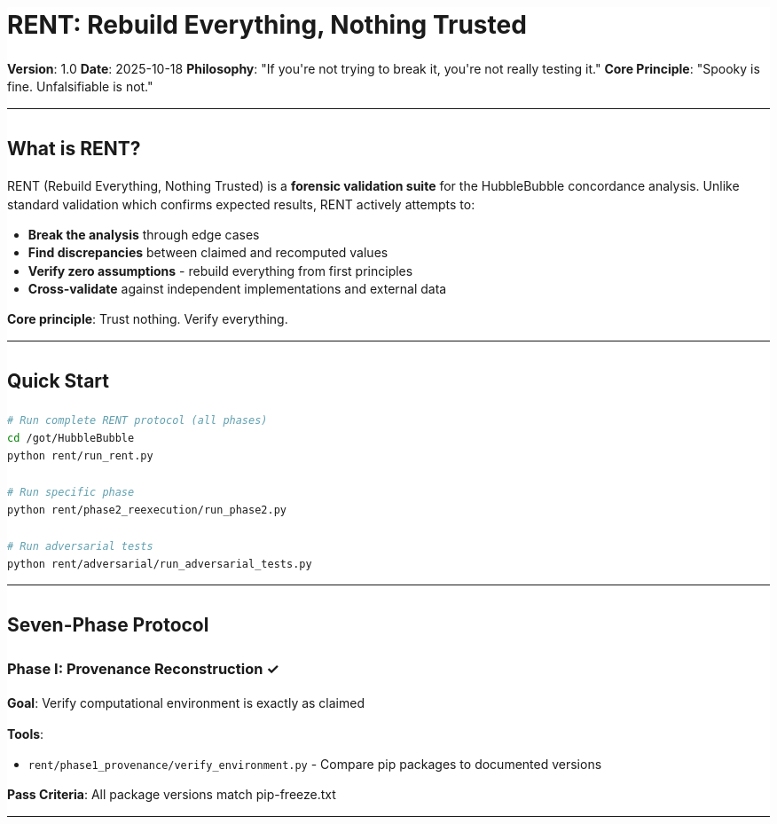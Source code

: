 # RENT: Rebuild Everything, Nothing Trusted

**Version**: 1.0
**Date**: 2025-10-18
**Philosophy**: "If you're not trying to break it, you're not really testing it."
**Core Principle**: "Spooky is fine. Unfalsifiable is not."

---

## What is RENT?

RENT (Rebuild Everything, Nothing Trusted) is a **forensic validation suite** for the HubbleBubble concordance analysis. Unlike standard validation which confirms expected results, RENT actively attempts to:

- **Break the analysis** through edge cases
- **Find discrepancies** between claimed and recomputed values
- **Verify zero assumptions** - rebuild everything from first principles
- **Cross-validate** against independent implementations and external data

**Core principle**: Trust nothing. Verify everything.

---

## Quick Start

```bash
# Run complete RENT protocol (all phases)
cd /got/HubbleBubble
python rent/run_rent.py

# Run specific phase
python rent/phase2_reexecution/run_phase2.py

# Run adversarial tests
python rent/adversarial/run_adversarial_tests.py
```

---

## Seven-Phase Protocol

### Phase I: Provenance Reconstruction ✓
**Goal**: Verify computational environment is exactly as claimed

**Tools**:
- `rent/phase1_provenance/verify_environment.py` - Compare pip packages to documented versions

**Pass Criteria**: All package versions match pip-freeze.txt

---
